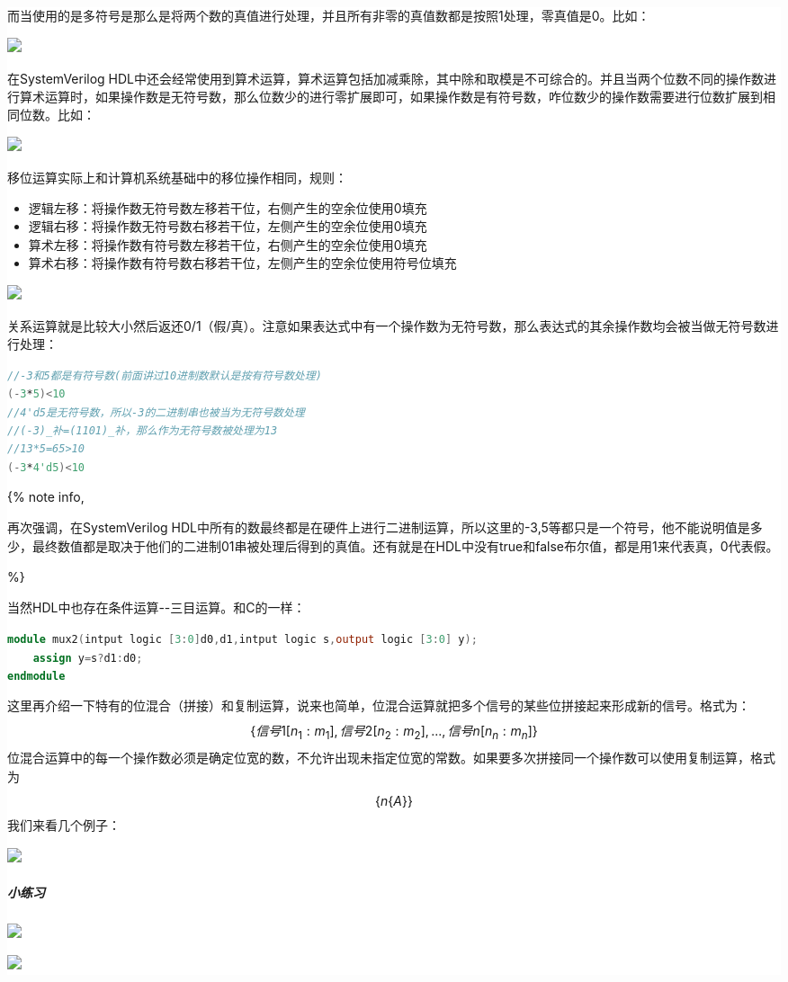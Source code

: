 而当使用的是多符号是那么是将两个数的真值进行处理，并且所有非零的真值数都是按照1处理，零真值是0。比如：

![](https://gitee.com/Langwenchong/figure-bed/raw/master/20210325165042.png)

在SystemVerilog HDL中还会经常使用到算术运算，算术运算包括加减乘除，其中除和取模是不可综合的。并且当两个位数不同的操作数进行算术运算时，如果操作数是无符号数，那么位数少的进行零扩展即可，如果操作数是有符号数，咋位数少的操作数需要进行位数扩展到相同位数。比如：

![](https://gitee.com/Langwenchong/figure-bed/raw/master/20210325163746.png)

移位运算实际上和计算机系统基础中的移位操作相同，规则：

- 逻辑左移：将操作数无符号数左移若干位，右侧产生的空余位使用0填充
- 逻辑右移：将操作数无符号数右移若干位，左侧产生的空余位使用0填充
- 算术左移：将操作数有符号数左移若干位，右侧产生的空余位使用0填充
- 算术右移：将操作数有符号数右移若干位，左侧产生的空余位使用符号位填充

![](https://gitee.com/Langwenchong/figure-bed/raw/master/20210325164139.png)

关系运算就是比较大小然后返还0/1（假/真）。注意如果表达式中有一个操作数为无符号数，那么表达式的其余操作数均会被当做无符号数进行处理：

```verilog
//-3和5都是有符号数(前面讲过10进制数默认是按有符号数处理)
(-3*5)<10
//4'd5是无符号数，所以-3的二进制串也被当为无符号数处理
//(-3)_补=(1101)_补，那么作为无符号数被处理为13
//13*5=65>10
(-3*4'd5)<10
```

{% note info, 

再次强调，在SystemVerilog HDL中所有的数最终都是在硬件上进行二进制运算，所以这里的-3,5等都只是一个符号，他不能说明值是多少，最终数值都是取决于他们的二进制01串被处理后得到的真值。还有就是在HDL中没有true和false布尔值，都是用1来代表真，0代表假。

%} 

当然HDL中也存在条件运算--三目运算。和C的一样：

```verilog
module mux2(intput logic [3:0]d0,d1,intput logic s,output logic [3:0] y);
	assign y=s?d1:d0;
endmodule
```

这里再介绍一下特有的位混合（拼接）和复制运算，说来也简单，位混合运算就把多个信号的某些位拼接起来形成新的信号。格式为：
$$
\{信号1[n_1:m_1],信号2[n_2:m_2],...,信号n[n_n:m_n]\}
$$
位混合运算中的每一个操作数必须是确定位宽的数，不允许出现未指定位宽的常数。如果要多次拼接同一个操作数可以使用复制运算，格式为
$$
\{n\{A\}\}
$$
我们来看几个例子：

![](https://gitee.com/Langwenchong/figure-bed/raw/master/20210325165704.png)

##### 小练习

![](https://gitee.com/Langwenchong/figure-bed/raw/master/20210325165738.png)

![](https://gitee.com/Langwenchong/figure-bed/raw/master/20210325165752.png)